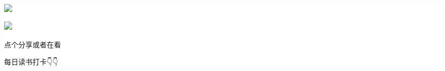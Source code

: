   

![](https://mmbiz.qpic.cn/sz_mmbiz_png/8YiaLml96r6O3oRF7WVrkMcLMpYcB1wEfK2VQ8Bj1Nd8Hu6EkQUiccZTe8IxeiceLIrJdGYPVmKE56OpKckBhpqrQ/640?wx_fmt=png)

![](https://mmbiz.qpic.cn/sz_mmbiz_jpg/8YiaLml96r6N81vsu7hrBKsqRU5yIjImAEQQZelibCg634jlj9UxfXXHnBfOSGa6vaibRA0Su2pUibdlQscaVejibGg/640?wx_fmt=jpeg)

点个分享或者在看  

每日读书打卡👇👇